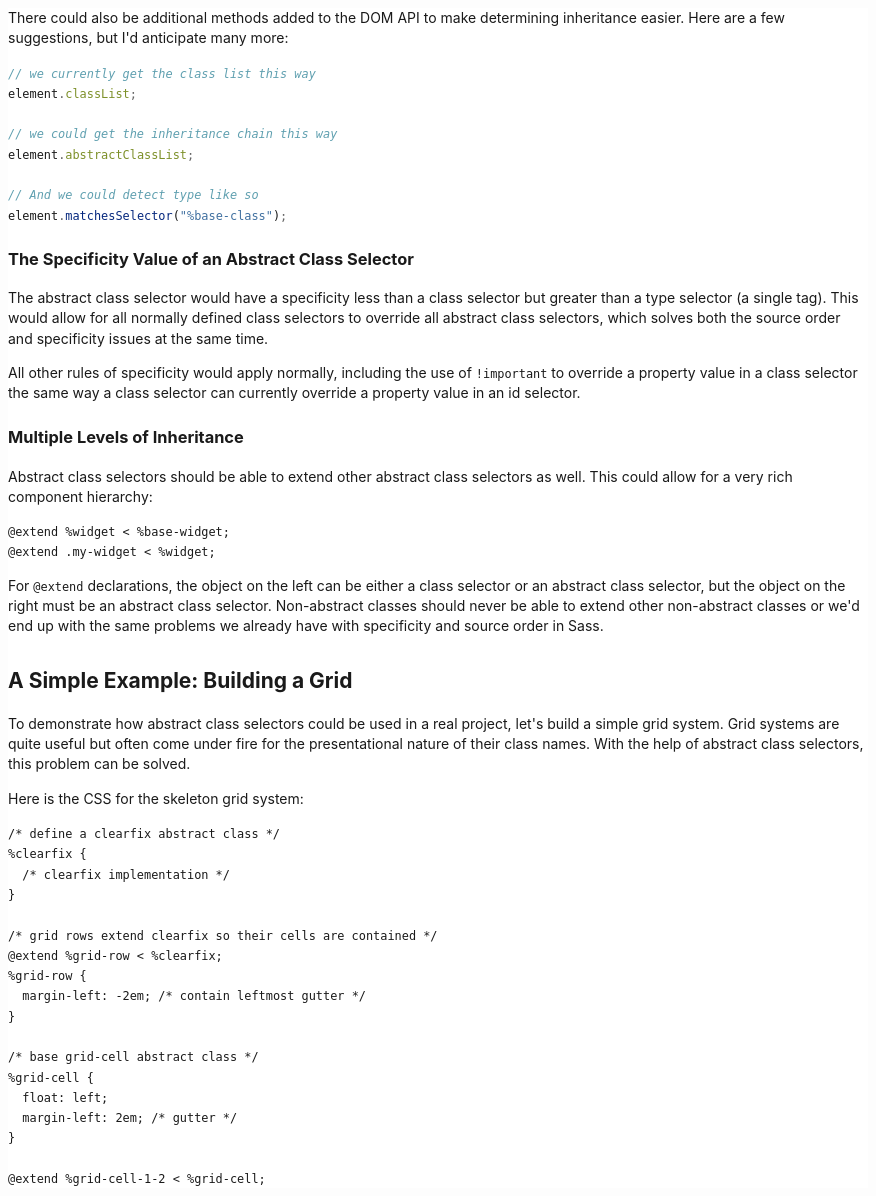 There could also be additional methods added to the DOM API to make determining inheritance easier. Here are a few suggestions, but I'd anticipate many more:

```javascript
// we currently get the class list this way
element.classList;

// we could get the inheritance chain this way
element.abstractClassList;

// And we could detect type like so
element.matchesSelector("%base-class");
```

### The Specificity Value of an Abstract Class Selector

The abstract class selector would have a specificity less than a class selector but greater than a type selector (a single tag). This would allow for all normally defined class selectors to override all abstract class selectors, which solves both the source order and specificity issues at the same time.

All other rules of specificity would apply normally, including the use of `!important` to override a property value in a class selector the same way a class selector can currently override a property value in an id selector.

### Multiple Levels of Inheritance

Abstract class selectors should be able to extend other abstract class selectors as well. This could allow for a very rich component hierarchy:

```
@extend %widget < %base-widget;
@extend .my-widget < %widget;
```

For `@extend` declarations, the object on the left can be either a class selector or an abstract class selector, but the object on the right must be an abstract class selector. Non-abstract classes should never be able to extend other non-abstract classes or we'd end up with the same problems we already have with specificity and source order in Sass.

## A Simple Example: Building a Grid

To demonstrate how abstract class selectors could be used in a real project, let's build a simple grid system. Grid systems are quite useful but often come under fire for the presentational nature of their class names. With the help of abstract class selectors, this problem can be solved.

Here is the CSS for the skeleton grid system:

```
/* define a clearfix abstract class */
%clearfix {
  /* clearfix implementation */
}

/* grid rows extend clearfix so their cells are contained */
@extend %grid-row < %clearfix;
%grid-row {
  margin-left: -2em; /* contain leftmost gutter */
}

/* base grid-cell abstract class */
%grid-cell {
  float: left;
  margin-left: 2em; /* gutter */
}

@extend %grid-cell-1-2 < %grid-cell;
```